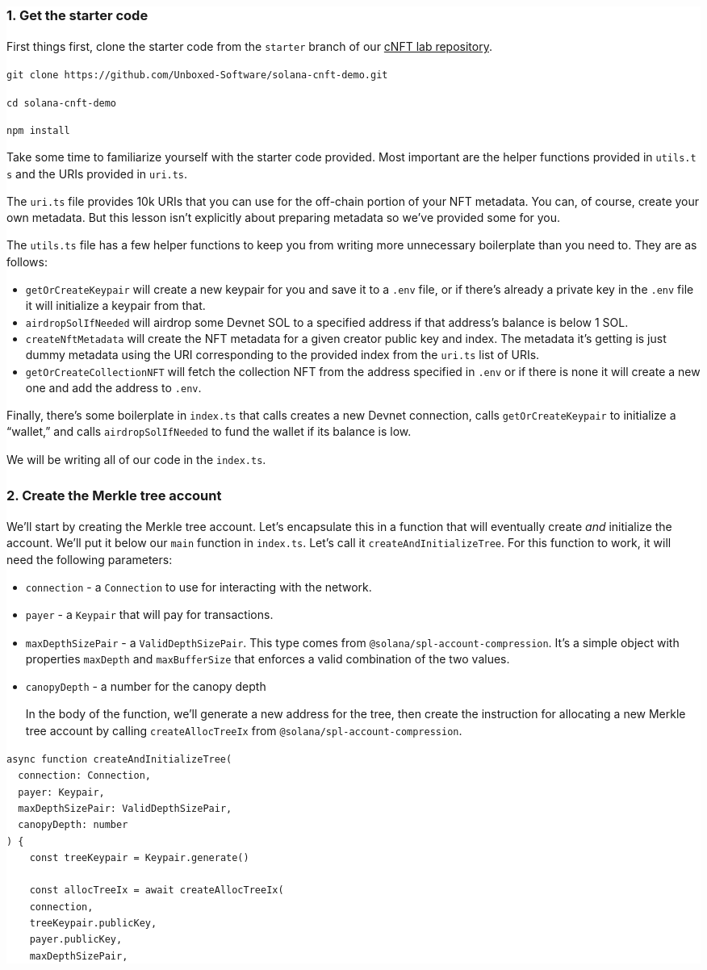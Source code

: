 ### 1. Get the starter code

First things first, clone the starter code from the `starter` branch of our [cNFT lab repository](https://github.com/Unboxed-Software/solana-cnft-demo).

`git clone https://github.com/Unboxed-Software/solana-cnft-demo.git`

`cd solana-cnft-demo`

`npm install`

Take some time to familiarize yourself with the starter code provided. Most important are the helper functions provided in `utils.ts` and the URIs provided in `uri.ts`.

The `uri.ts` file provides 10k URIs that you can use for the off-chain portion of your NFT metadata. You can, of course, create your own metadata. But this lesson isn’t explicitly about preparing metadata so we’ve provided some for you.

The `utils.ts` file has a few helper functions to keep you from writing more unnecessary boilerplate than you need to. They are as follows:

- `getOrCreateKeypair` will create a new keypair for you and save it to a `.env` file, or if there’s already a private key in the `.env` file it will initialize a keypair from that.
- `airdropSolIfNeeded` will airdrop some Devnet SOL to a specified address if that address’s balance is below 1 SOL.
- `createNftMetadata` will create the NFT metadata for a given creator public key and index. The metadata it’s getting is just dummy metadata using the URI corresponding to the provided index from the `uri.ts` list of URIs.
- `getOrCreateCollectionNFT` will fetch the collection NFT from the address specified in `.env` or if there is none it will create a new one and add the address to `.env`.

Finally, there’s some boilerplate in `index.ts` that calls creates a new Devnet connection, calls `getOrCreateKeypair` to initialize a “wallet,” and calls `airdropSolIfNeeded` to fund the wallet if its balance is low.

We will be writing all of our code in the `index.ts`.

### 2. Create the Merkle tree account

We’ll start by creating the Merkle tree account. Let’s encapsulate this in a function that will eventually create *and* initialize the account. We’ll put it below our `main` function in `index.ts`. Let’s call it `createAndInitializeTree`. For this function to work, it will need the following parameters:

- `connection` - a `Connection` to use for interacting with the network.
- `payer` - a `Keypair` that will pay for transactions.
- `maxDepthSizePair` - a `ValidDepthSizePair`. This type comes from `@solana/spl-account-compression`. It’s a simple object with properties `maxDepth` and `maxBufferSize` that enforces a valid combination of the two values.
- `canopyDepth` - a number for the canopy depth
    
    In the body of the function, we’ll generate a new address for the tree, then create the instruction for allocating a new Merkle tree account by calling `createAllocTreeIx` from `@solana/spl-account-compression`.
    

```tsx
async function createAndInitializeTree(
  connection: Connection,
  payer: Keypair,
  maxDepthSizePair: ValidDepthSizePair,
  canopyDepth: number
) {
	const treeKeypair = Keypair.generate()

	const allocTreeIx = await createAllocTreeIx(
    connection,
    treeKeypair.publicKey,
    payer.publicKey,
    maxDepthSizePair,
```